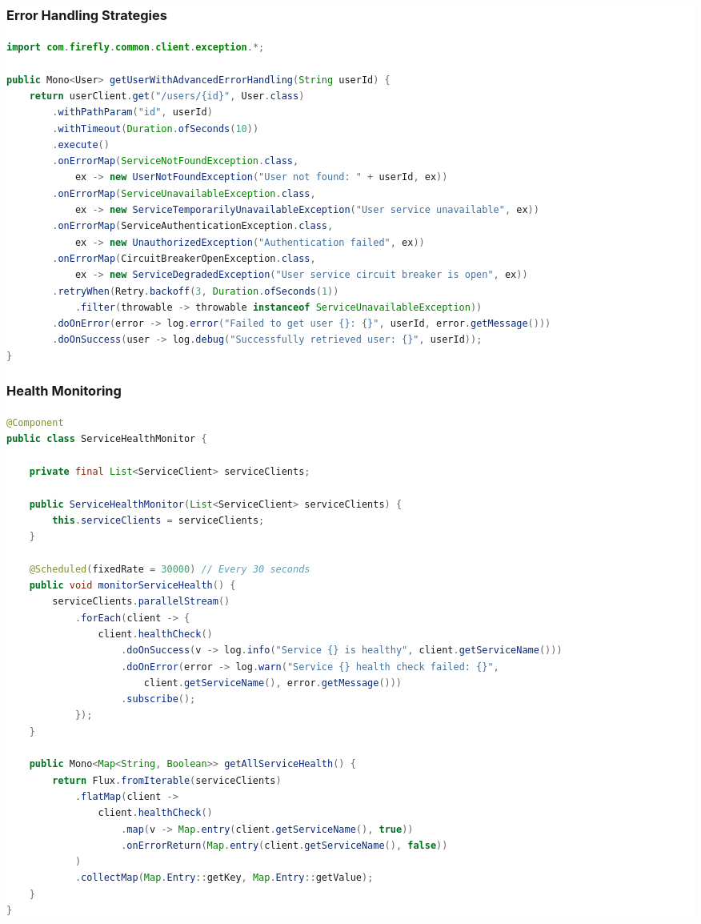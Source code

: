 ### Error Handling Strategies

```java
import com.firefly.common.client.exception.*;

public Mono<User> getUserWithAdvancedErrorHandling(String userId) {
    return userClient.get("/users/{id}", User.class)
        .withPathParam("id", userId)
        .withTimeout(Duration.ofSeconds(10))
        .execute()
        .onErrorMap(ServiceNotFoundException.class, 
            ex -> new UserNotFoundException("User not found: " + userId, ex))
        .onErrorMap(ServiceUnavailableException.class,
            ex -> new ServiceTemporarilyUnavailableException("User service unavailable", ex))
        .onErrorMap(ServiceAuthenticationException.class,
            ex -> new UnauthorizedException("Authentication failed", ex))
        .onErrorMap(CircuitBreakerOpenException.class,
            ex -> new ServiceDegradedException("User service circuit breaker is open", ex))
        .retryWhen(Retry.backoff(3, Duration.ofSeconds(1))
            .filter(throwable -> throwable instanceof ServiceUnavailableException))
        .doOnError(error -> log.error("Failed to get user {}: {}", userId, error.getMessage()))
        .doOnSuccess(user -> log.debug("Successfully retrieved user: {}", userId));
}
```

### Health Monitoring

```java
@Component
public class ServiceHealthMonitor {
    
    private final List<ServiceClient> serviceClients;
    
    public ServiceHealthMonitor(List<ServiceClient> serviceClients) {
        this.serviceClients = serviceClients;
    }
    
    @Scheduled(fixedRate = 30000) // Every 30 seconds
    public void monitorServiceHealth() {
        serviceClients.parallelStream()
            .forEach(client -> {
                client.healthCheck()
                    .doOnSuccess(v -> log.info("Service {} is healthy", client.getServiceName()))
                    .doOnError(error -> log.warn("Service {} health check failed: {}", 
                        client.getServiceName(), error.getMessage()))
                    .subscribe();
            });
    }
    
    public Mono<Map<String, Boolean>> getAllServiceHealth() {
        return Flux.fromIterable(serviceClients)
            .flatMap(client -> 
                client.healthCheck()
                    .map(v -> Map.entry(client.getServiceName(), true))
                    .onErrorReturn(Map.entry(client.getServiceName(), false))
            )
            .collectMap(Map.Entry::getKey, Map.Entry::getValue);
    }
}
```
